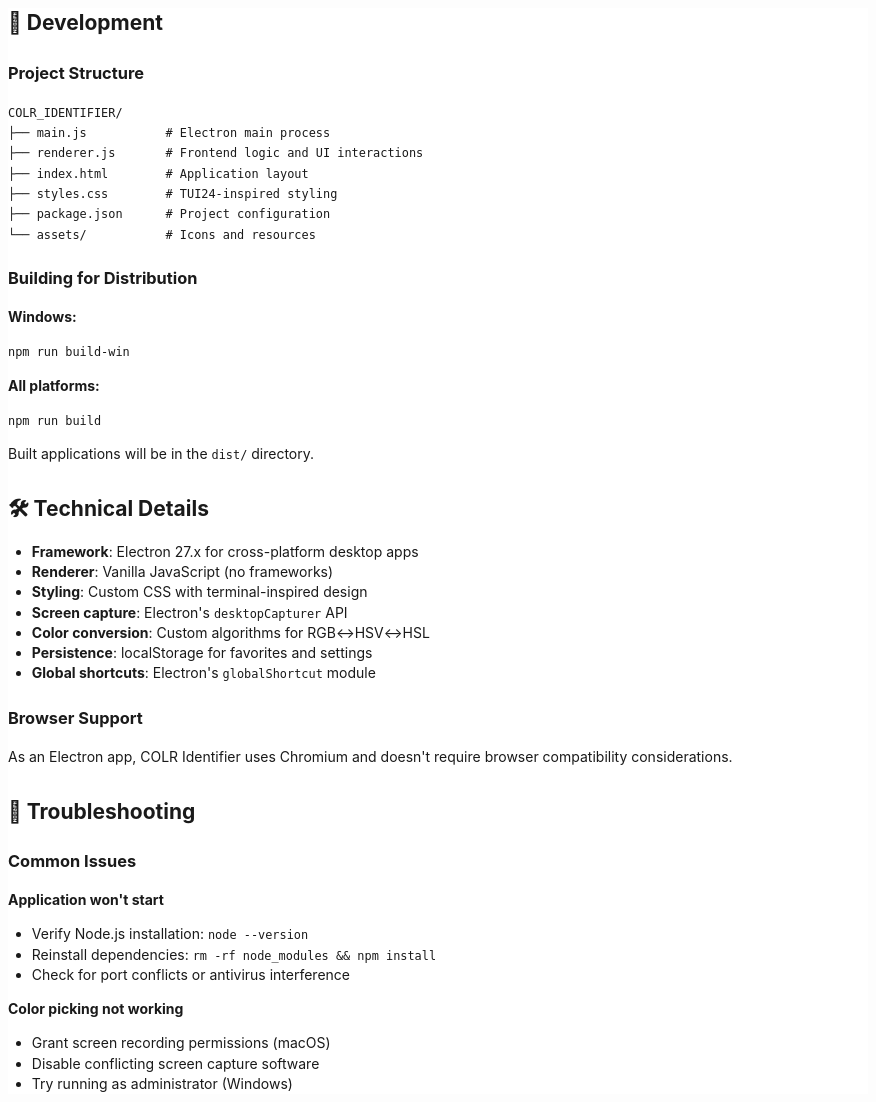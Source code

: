 ## 🔧 Development

### Project Structure
```
COLR_IDENTIFIER/
├── main.js           # Electron main process
├── renderer.js       # Frontend logic and UI interactions
├── index.html        # Application layout
├── styles.css        # TUI24-inspired styling
├── package.json      # Project configuration
└── assets/           # Icons and resources
```

### Building for Distribution

**Windows:**
```bash
npm run build-win
```

**All platforms:**
```bash
npm run build
```

Built applications will be in the `dist/` directory.

## 🛠️ Technical Details

- **Framework**: Electron 27.x for cross-platform desktop apps
- **Renderer**: Vanilla JavaScript (no frameworks)
- **Styling**: Custom CSS with terminal-inspired design
- **Screen capture**: Electron's `desktopCapturer` API
- **Color conversion**: Custom algorithms for RGB↔HSV↔HSL
- **Persistence**: localStorage for favorites and settings
- **Global shortcuts**: Electron's `globalShortcut` module

### Browser Support
As an Electron app, COLR Identifier uses Chromium and doesn't require browser compatibility considerations.

## 🐛 Troubleshooting

### Common Issues

**Application won't start**
- Verify Node.js installation: `node --version`
- Reinstall dependencies: `rm -rf node_modules && npm install`
- Check for port conflicts or antivirus interference

**Color picking not working**
- Grant screen recording permissions (macOS)
- Disable conflicting screen capture software
- Try running as administrator (Windows)
